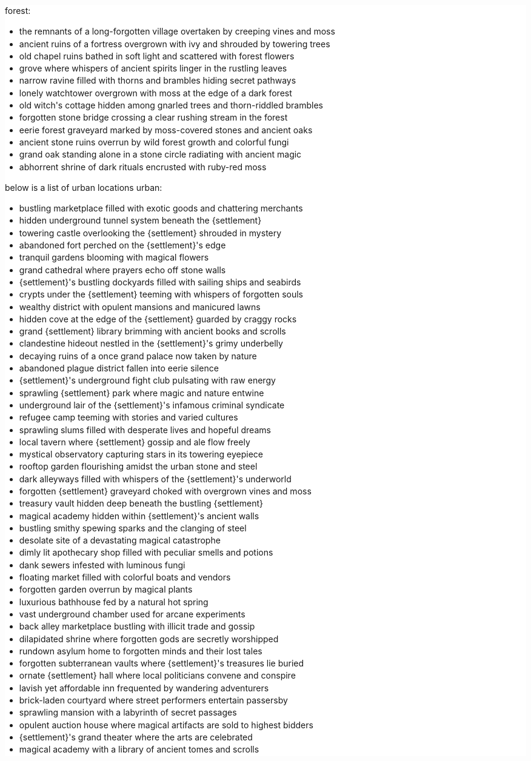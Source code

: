 forest:
* the remnants of a long-forgotten village overtaken by creeping vines and moss
* ancient ruins of a fortress overgrown with ivy and shrouded by towering trees
* old chapel ruins bathed in soft light and scattered with forest flowers
* grove where whispers of ancient spirits linger in the rustling leaves
* narrow ravine filled with thorns and brambles hiding secret pathways
* lonely watchtower overgrown with moss at the edge of a dark forest
* old witch's cottage hidden among gnarled trees and thorn-riddled brambles
* forgotten stone bridge crossing a clear rushing stream in the forest
* eerie forest graveyard marked by moss-covered stones and ancient oaks
* ancient stone ruins overrun by wild forest growth and colorful fungi
* grand oak standing alone in a stone circle radiating with ancient magic
* abhorrent shrine of dark rituals encrusted with ruby-red moss

below is a list of urban locations
urban:
* bustling marketplace filled with exotic goods and chattering merchants
* hidden underground tunnel system beneath the {settlement}
* towering castle overlooking the {settlement} shrouded in mystery
* abandoned fort perched on the {settlement}'s edge
* tranquil gardens blooming with magical flowers
* grand cathedral where prayers echo off stone walls
* {settlement}'s bustling dockyards filled with sailing ships and seabirds
* crypts under the {settlement} teeming with whispers of forgotten souls
* wealthy district with opulent mansions and manicured lawns
* hidden cove at the edge of the {settlement} guarded by craggy rocks
* grand {settlement} library brimming with ancient books and scrolls
* clandestine hideout nestled in the {settlement}'s grimy underbelly
* decaying ruins of a once grand palace now taken by nature
* abandoned plague district fallen into eerie silence
* {settlement}'s underground fight club pulsating with raw energy
* sprawling {settlement} park where magic and nature entwine
* underground lair of the {settlement}'s infamous criminal syndicate
* refugee camp teeming with stories and varied cultures
* sprawling slums filled with desperate lives and hopeful dreams
* local tavern where {settlement} gossip and ale flow freely
* mystical observatory capturing stars in its towering eyepiece
* rooftop garden flourishing amidst the urban stone and steel
* dark alleyways filled with whispers of the {settlement}'s underworld
* forgotten {settlement} graveyard choked with overgrown vines and moss
* treasury vault hidden deep beneath the bustling {settlement}
* magical academy hidden within {settlement}'s ancient walls
* bustling smithy spewing sparks and the clanging of steel
* desolate site of a devastating magical catastrophe
* dimly lit apothecary shop filled with peculiar smells and potions
* dank sewers infested with luminous fungi
* floating market filled with colorful boats and vendors
* forgotten garden overrun by magical plants
* luxurious bathhouse fed by a natural hot spring
* vast underground chamber used for arcane experiments
* back alley marketplace bustling with illicit trade and gossip
* dilapidated shrine where forgotten gods are secretly worshipped
* rundown asylum home to forgotten minds and their lost tales
* forgotten subterranean vaults where {settlement}'s treasures lie buried
* ornate {settlement} hall where local politicians convene and conspire
* lavish yet affordable inn frequented by wandering adventurers
* brick-laden courtyard where street performers entertain passersby
* sprawling mansion with a labyrinth of secret passages
* opulent auction house where magical artifacts are sold to highest bidders
* {settlement}'s grand theater where the arts are celebrated
* magical academy with a library of ancient tomes and scrolls
